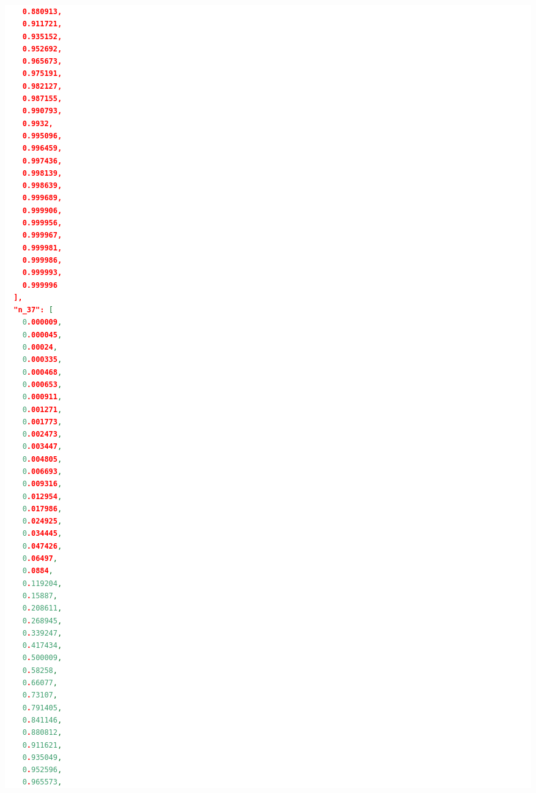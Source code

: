 ```json
    0.880913,
    0.911721,
    0.935152,
    0.952692,
    0.965673,
    0.975191,
    0.982127,
    0.987155,
    0.990793,
    0.9932,
    0.995096,
    0.996459,
    0.997436,
    0.998139,
    0.998639,
    0.999689,
    0.999906,
    0.999956,
    0.999967,
    0.999981,
    0.999986,
    0.999993,
    0.999996
  ],
  "n_37": [
    0.000009,
    0.000045,
    0.00024,
    0.000335,
    0.000468,
    0.000653,
    0.000911,
    0.001271,
    0.001773,
    0.002473,
    0.003447,
    0.004805,
    0.006693,
    0.009316,
    0.012954,
    0.017986,
    0.024925,
    0.034445,
    0.047426,
    0.06497,
    0.0884,
    0.119204,
    0.15887,
    0.208611,
    0.268945,
    0.339247,
    0.417434,
    0.500009,
    0.58258,
    0.66077,
    0.73107,
    0.791405,
    0.841146,
    0.880812,
    0.911621,
    0.935049,
    0.952596,
    0.965573,
```